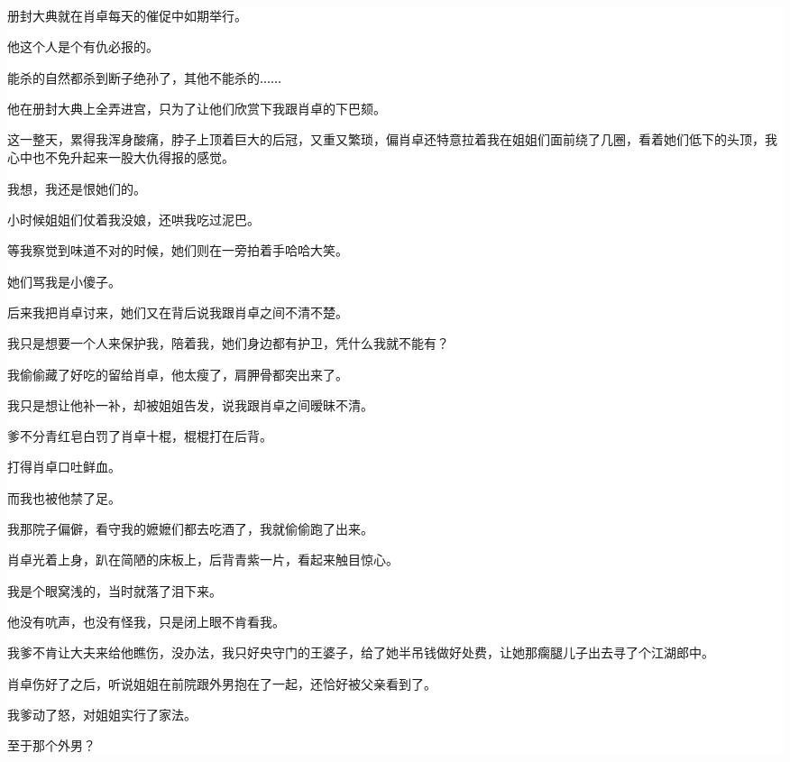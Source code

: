 
册封大典就在肖卓每天的催促中如期举行。


他这个人是个有仇必报的。


能杀的自然都杀到断子绝孙了，其他不能杀的……


他在册封大典上全弄进宫，只为了让他们欣赏下我跟肖卓的下巴颏。


这一整天，累得我浑身酸痛，脖子上顶着巨大的后冠，又重又繁琐，偏肖卓还特意拉着我在姐姐们面前绕了几圈，看着她们低下的头顶，我心中也不免升起来一股大仇得报的感觉。


我想，我还是恨她们的。


小时候姐姐们仗着我没娘，还哄我吃过泥巴。


等我察觉到味道不对的时候，她们则在一旁拍着手哈哈大笑。


她们骂我是小傻子。


后来我把肖卓讨来，她们又在背后说我跟肖卓之间不清不楚。


我只是想要一个人来保护我，陪着我，她们身边都有护卫，凭什么我就不能有？


我偷偷藏了好吃的留给肖卓，他太瘦了，肩胛骨都突出来了。


我只是想让他补一补，却被姐姐告发，说我跟肖卓之间暧昧不清。


爹不分青红皂白罚了肖卓十棍，棍棍打在后背。


打得肖卓口吐鲜血。


而我也被他禁了足。


我那院子偏僻，看守我的嬷嬷们都去吃酒了，我就偷偷跑了出来。


肖卓光着上身，趴在简陋的床板上，后背青紫一片，看起来触目惊心。


我是个眼窝浅的，当时就落了泪下来。


他没有吭声，也没有怪我，只是闭上眼不肯看我。


我爹不肯让大夫来给他瞧伤，没办法，我只好央守门的王婆子，给了她半吊钱做好处费，让她那瘸腿儿子出去寻了个江湖郎中。


肖卓伤好了之后，听说姐姐在前院跟外男抱在了一起，还恰好被父亲看到了。


我爹动了怒，对姐姐实行了家法。


至于那个外男？

